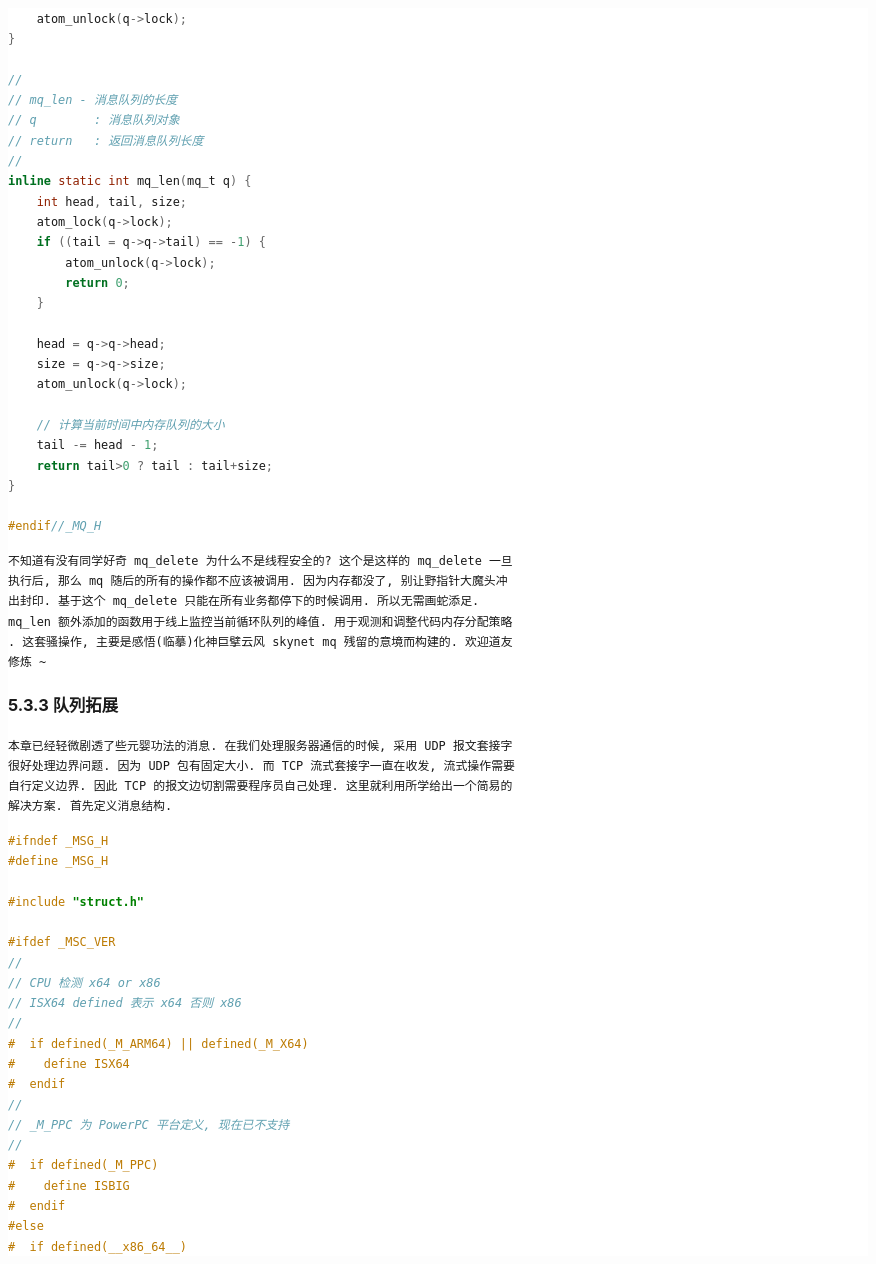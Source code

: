 ```C
    atom_unlock(q->lock);
}

//
// mq_len - 消息队列的长度
// q        : 消息队列对象
// return   : 返回消息队列长度
//
inline static int mq_len(mq_t q) {
    int head, tail, size;
    atom_lock(q->lock);
    if ((tail = q->q->tail) == -1) {
        atom_unlock(q->lock);
        return 0;
    }

    head = q->q->head;
    size = q->q->size;
    atom_unlock(q->lock);

    // 计算当前时间中内存队列的大小
    tail -= head - 1;
    return tail>0 ? tail : tail+size;
}

#endif//_MQ_H
```

    不知道有没有同学好奇 mq_delete 为什么不是线程安全的? 这个是这样的 mq_delete 一旦
    执行后, 那么 mq 随后的所有的操作都不应该被调用. 因为内存都没了, 别让野指针大魔头冲
    出封印. 基于这个 mq_delete 只能在所有业务都停下的时候调用. 所以无需画蛇添足. 
    mq_len 额外添加的函数用于线上监控当前循环队列的峰值. 用于观测和调整代码内存分配策略
    . 这套骚操作, 主要是感悟(临摹)化神巨擘云风 skynet mq 残留的意境而构建的. 欢迎道友
    修炼 ~    

### 5.3.3 队列拓展

    本章已经轻微剧透了些元婴功法的消息. 在我们处理服务器通信的时候, 采用 UDP 报文套接字
    很好处理边界问题. 因为 UDP 包有固定大小. 而 TCP 流式套接字一直在收发, 流式操作需要
    自行定义边界. 因此 TCP 的报文边切割需要程序员自己处理. 这里就利用所学给出一个简易的
    解决方案. 首先定义消息结构.

```C
#ifndef _MSG_H
#define _MSG_H

#include "struct.h"

#ifdef _MSC_VER
//
// CPU 检测 x64 or x86
// ISX64 defined 表示 x64 否则 x86
//
#  if defined(_M_ARM64) || defined(_M_X64)
#    define ISX64
#  endif
//
// _M_PPC 为 PowerPC 平台定义, 现在已不支持
//
#  if defined(_M_PPC)
#    define ISBIG
#  endif
#else
#  if defined(__x86_64__)
```